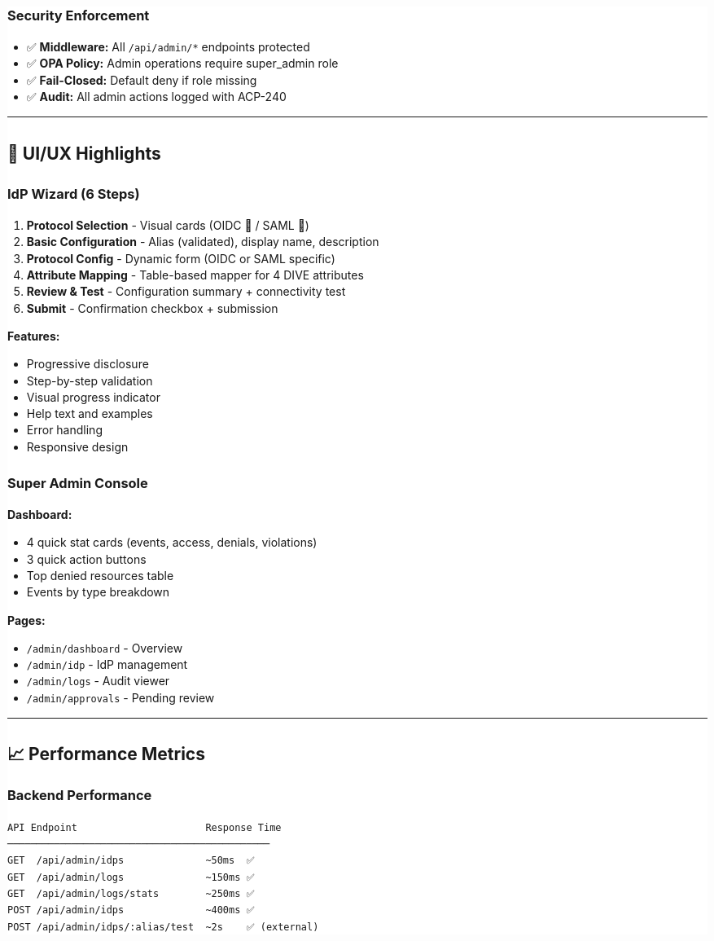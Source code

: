 ### Security Enforcement
- ✅ **Middleware:** All `/api/admin/*` endpoints protected
- ✅ **OPA Policy:** Admin operations require super_admin role
- ✅ **Fail-Closed:** Default deny if role missing
- ✅ **Audit:** All admin actions logged with ACP-240

---

## 🎨 UI/UX Highlights

### IdP Wizard (6 Steps)
1. **Protocol Selection** - Visual cards (OIDC 🔷 / SAML 🔶)
2. **Basic Configuration** - Alias (validated), display name, description
3. **Protocol Config** - Dynamic form (OIDC or SAML specific)
4. **Attribute Mapping** - Table-based mapper for 4 DIVE attributes
5. **Review & Test** - Configuration summary + connectivity test
6. **Submit** - Confirmation checkbox + submission

**Features:**
- Progressive disclosure
- Step-by-step validation
- Visual progress indicator
- Help text and examples
- Error handling
- Responsive design

### Super Admin Console
**Dashboard:**
- 4 quick stat cards (events, access, denials, violations)
- 3 quick action buttons
- Top denied resources table
- Events by type breakdown

**Pages:**
- `/admin/dashboard` - Overview
- `/admin/idp` - IdP management
- `/admin/logs` - Audit viewer
- `/admin/approvals` - Pending review

---

## 📈 Performance Metrics

### Backend Performance
```
API Endpoint                      Response Time
─────────────────────────────────────────────
GET  /api/admin/idps              ~50ms  ✅
GET  /api/admin/logs              ~150ms ✅
GET  /api/admin/logs/stats        ~250ms ✅
POST /api/admin/idps              ~400ms ✅
POST /api/admin/idps/:alias/test  ~2s    ✅ (external)
```
